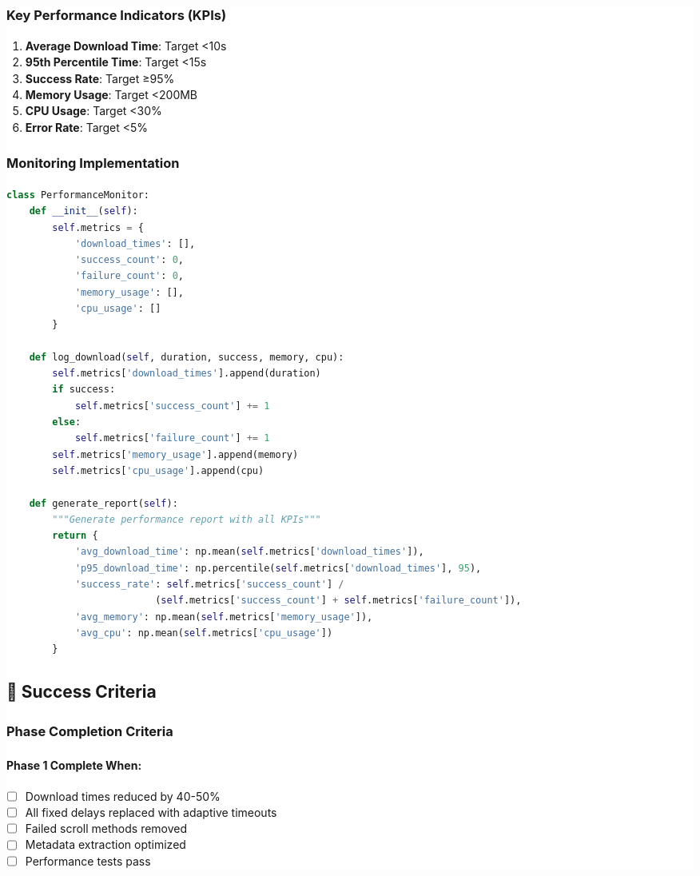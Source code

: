 ### Key Performance Indicators (KPIs)

1. **Average Download Time**: Target <10s
2. **95th Percentile Time**: Target <15s
3. **Success Rate**: Target ≥95%
4. **Memory Usage**: Target <200MB
5. **CPU Usage**: Target <30%
6. **Error Rate**: Target <5%

### Monitoring Implementation

```python
class PerformanceMonitor:
    def __init__(self):
        self.metrics = {
            'download_times': [],
            'success_count': 0,
            'failure_count': 0,
            'memory_usage': [],
            'cpu_usage': []
        }
    
    def log_download(self, duration, success, memory, cpu):
        self.metrics['download_times'].append(duration)
        if success:
            self.metrics['success_count'] += 1
        else:
            self.metrics['failure_count'] += 1
        self.metrics['memory_usage'].append(memory)
        self.metrics['cpu_usage'].append(cpu)
    
    def generate_report(self):
        """Generate performance report with all KPIs"""
        return {
            'avg_download_time': np.mean(self.metrics['download_times']),
            'p95_download_time': np.percentile(self.metrics['download_times'], 95),
            'success_rate': self.metrics['success_count'] / 
                          (self.metrics['success_count'] + self.metrics['failure_count']),
            'avg_memory': np.mean(self.metrics['memory_usage']),
            'avg_cpu': np.mean(self.metrics['cpu_usage'])
        }
```

## 🎯 Success Criteria

### Phase Completion Criteria

#### Phase 1 Complete When:
- [ ] Download times reduced by 40-50%
- [ ] All fixed delays replaced with adaptive timeouts
- [ ] Failed scroll methods removed
- [ ] Metadata extraction optimized
- [ ] Performance tests pass
